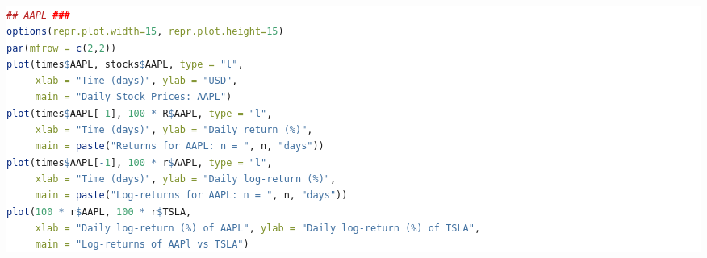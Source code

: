```R
```


```R
## AAPL ###
options(repr.plot.width=15, repr.plot.height=15)
par(mfrow = c(2,2))
plot(times$AAPL, stocks$AAPL, type = "l",
     xlab = "Time (days)", ylab = "USD",
     main = "Daily Stock Prices: AAPL")
plot(times$AAPL[-1], 100 * R$AAPL, type = "l",
     xlab = "Time (days)", ylab = "Daily return (%)",
     main = paste("Returns for AAPL: n = ", n, "days"))
plot(times$AAPL[-1], 100 * r$AAPL, type = "l",
     xlab = "Time (days)", ylab = "Daily log-return (%)",
     main = paste("Log-returns for AAPL: n = ", n, "days"))
plot(100 * r$AAPL, 100 * r$TSLA,
     xlab = "Daily log-return (%) of AAPL", ylab = "Daily log-return (%) of TSLA",
     main = "Log-returns of AAPl vs TSLA")

```

